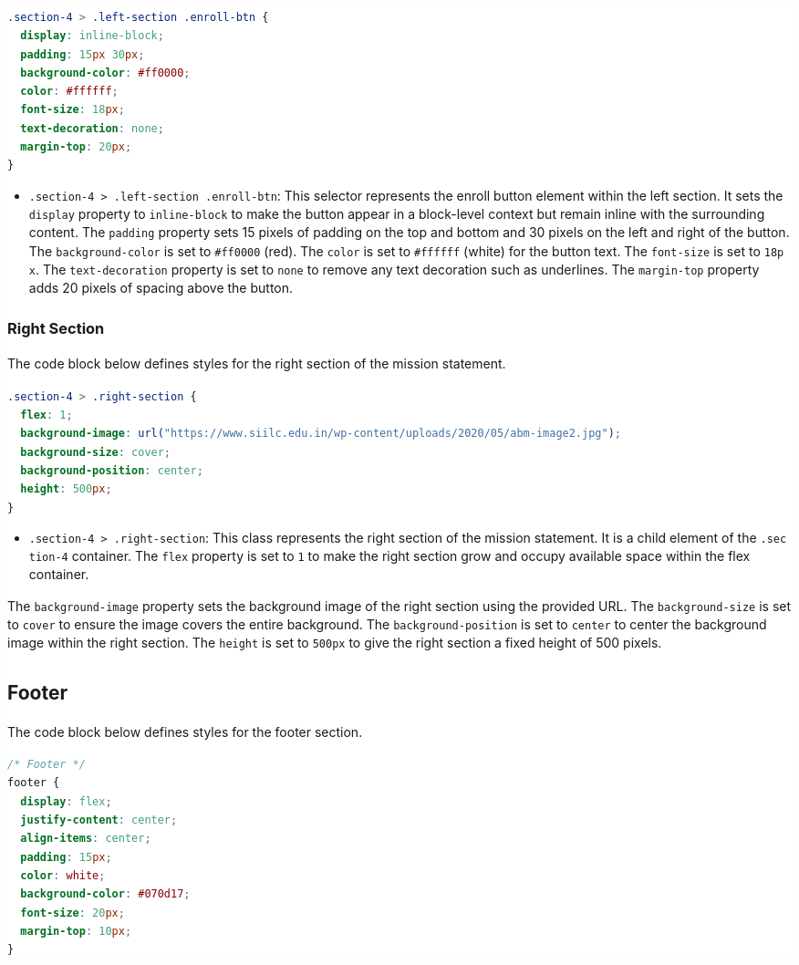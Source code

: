 ```css
.section-4 > .left-section .enroll-btn {
  display: inline-block;
  padding: 15px 30px;
  background-color: #ff0000;
  color: #ffffff;
  font-size: 18px;
  text-decoration: none;
  margin-top: 20px;
}
```

- `.section-4 > .left-section .enroll-btn`: This selector represents the enroll button element within the left section. It sets the `display` property to `inline-block` to make the button appear in a block-level context but remain inline with the surrounding content. The `padding` property sets 15 pixels of padding on the top and bottom and 30 pixels on the left and right of the button. The `background-color` is set to `#ff0000` (red). The `color` is set to `#ffffff` (white) for the button text. The `font-size` is set to `18px`. The `text-decoration` property is set to `none` to remove any text decoration such as underlines. The `margin-top` property adds 20 pixels of spacing above the button.

### Right Section
The code block below defines styles for the right section of the mission statement.

```css
.section-4 > .right-section {
  flex: 1;
  background-image: url("https://www.siilc.edu.in/wp-content/uploads/2020/05/abm-image2.jpg");
  background-size: cover;
  background-position: center;
  height: 500px;
}
```

- `.section-4 > .right-section`: This class represents the right section of the mission statement. It is a child element of the `.section-4` container. The `flex` property is set to `1` to make the right section grow and occupy available space within the flex container.

The `background-image` property sets the background image of the right section using the provided URL. The `background-size` is set to `cover` to ensure the image covers the entire background. The `background-position` is set to `center` to center the background image within the right section. The `height` is set to `500px` to give the right section a fixed height of 500 pixels.


## Footer
The code block below defines styles for the footer section.

```css
/* Footer */
footer {
  display: flex;
  justify-content: center;
  align-items: center;
  padding: 15px;
  color: white;
  background-color: #070d17;
  font-size: 20px;
  margin-top: 10px;
}
```
